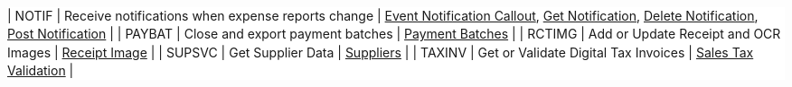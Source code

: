 | NOTIF                 | Receive notifications when expense reports change                                                                          | [Event Notification Callout](https://developer.concur.com/api-reference/callouts/event-notification.html), [Get Notification](https://developer.concur.com/api-reference/callouts/get-notifications-status.html), [Delete Notification](https://developer.concur.com/api-reference/callouts/delete-notification.html), [Post Notification](https://developer.concur.com/api-reference/callouts/post-event-notification.html)                                                                                                                                                                                                                                                                                                                                                                                                                                                                                                                                                                                                                                                 | 
| PAYBAT                | Close and export payment batches                                                                                           | [Payment Batches](https://developer.concur.com/api-reference/expense/payment-batch/v1.payment-batches.html)                                                                                                                                                                                                                                                                                                                                                                                                                                                                                                                                                                                                                                                                                                                                                                                                                                                                                                                                                                  | 
| RCTIMG                | Add or Update Receipt and OCR Images                                                                                       | [Receipt Image](https://developer.concur.com/api-reference/image/)                                                                                                                                                                                                                                                                                                                                                                                                                                                                                                                                                                                                                                                                                                                                                                                                                                                                                                                                                                                                           | 
| SUPSVC                | Get Supplier Data                                                                                                          | [Suppliers](https://developer.concur.com/api-reference/common/suppliers/suppliers-resource.html)                                                                                                                                                                                                                                                                                                                                                                                                                                                                                                                                                                                                                                                                                                                                                                                                                                                                                                                                                                             | 
| TAXINV                | Get or Validate Digital Tax Invoices                                                                                       | [Sales Tax Validation](https://developer.concur.com/api-reference/invoice/sales-tax-validation.html)                                                                                                                                                                                                                                                                                                                                                                                                                                                                                                                                                                                                                                                                                                                                                                                                                                                                                                                                                                         | 